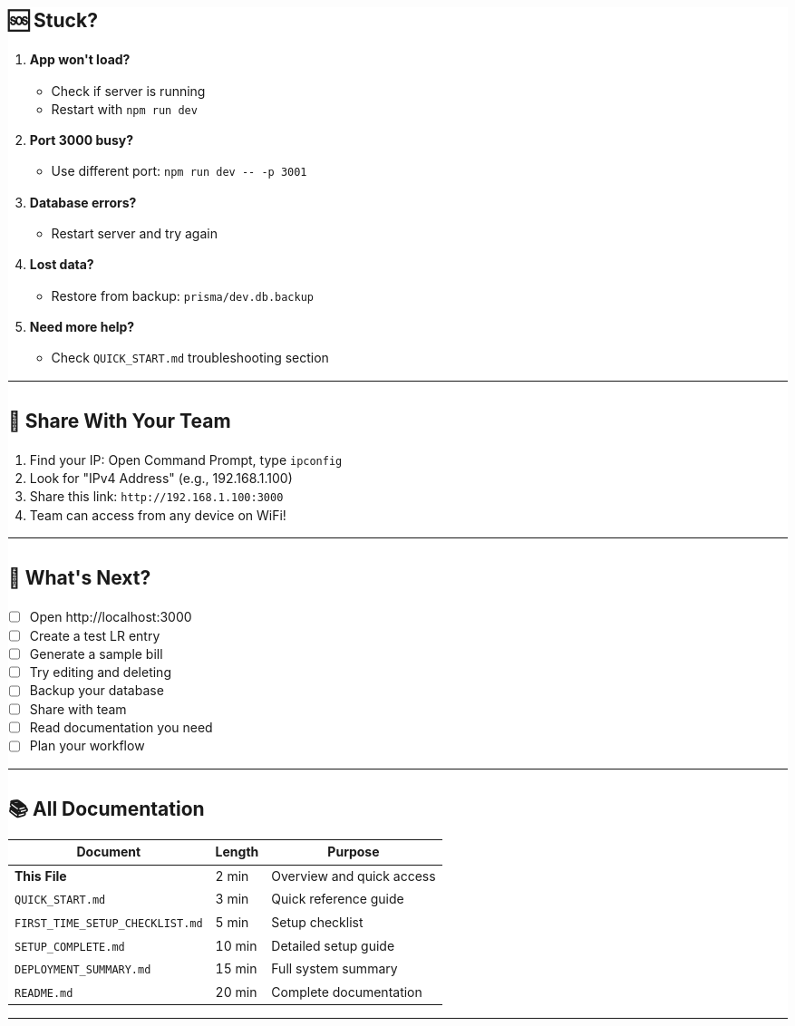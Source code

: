 
## 🆘 Stuck?

1. **App won't load?**
   - Check if server is running
   - Restart with `npm run dev`

2. **Port 3000 busy?**
   - Use different port: `npm run dev -- -p 3001`

3. **Database errors?**
   - Restart server and try again

4. **Lost data?**
   - Restore from backup: `prisma/dev.db.backup`

5. **Need more help?**
   - Check `QUICK_START.md` troubleshooting section

---

## 📱 Share With Your Team

1. Find your IP: Open Command Prompt, type `ipconfig`
2. Look for "IPv4 Address" (e.g., 192.168.1.100)
3. Share this link: `http://192.168.1.100:3000`
4. Team can access from any device on WiFi!

---

## 🎉 What's Next?

- [ ] Open http://localhost:3000
- [ ] Create a test LR entry
- [ ] Generate a sample bill
- [ ] Try editing and deleting
- [ ] Backup your database
- [ ] Share with team
- [ ] Read documentation you need
- [ ] Plan your workflow

---

## 📚 All Documentation

| Document | Length | Purpose |
|----------|--------|---------|
| **This File** | 2 min | Overview and quick access |
| `QUICK_START.md` | 3 min | Quick reference guide |
| `FIRST_TIME_SETUP_CHECKLIST.md` | 5 min | Setup checklist |
| `SETUP_COMPLETE.md` | 10 min | Detailed setup guide |
| `DEPLOYMENT_SUMMARY.md` | 15 min | Full system summary |
| `README.md` | 20 min | Complete documentation |

---